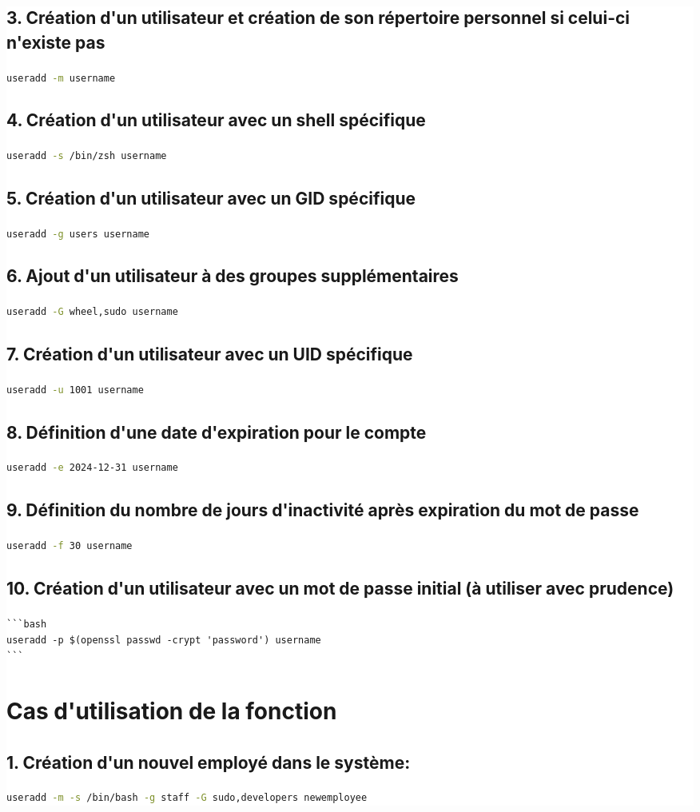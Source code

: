 ## 3. Création d'un utilisateur et création de son répertoire personnel si celui-ci n'existe pas
   ```bash
   useradd -m username
   ```
   
## 4. Création d'un utilisateur avec un shell spécifique
   ```bash
   useradd -s /bin/zsh username
   ```
   
## 5. Création d'un utilisateur avec un GID spécifique
   ```bash
   useradd -g users username
   ```
   
## 6. Ajout d'un utilisateur à des groupes supplémentaires
   ```bash
   useradd -G wheel,sudo username
   ```
   
## 7. Création d'un utilisateur avec un UID spécifique
   ```bash
   useradd -u 1001 username
   ```
   
## 8. Définition d'une date d'expiration pour le compte
   ```bash
   useradd -e 2024-12-31 username
   ```
   
## 9. Définition du nombre de jours d'inactivité après expiration du mot de passe
   ```bash
   useradd -f 30 username
   ```
   
## 10. Création d'un utilisateur avec un mot de passe initial (à utiliser avec prudence)
    ```bash
    useradd -p $(openssl passwd -crypt 'password') username
    ```

# Cas d'utilisation de la fonction

## 1. **Création d'un nouvel employé dans le système**:
   ```bash
   useradd -m -s /bin/bash -g staff -G sudo,developers newemployee
   ```
   